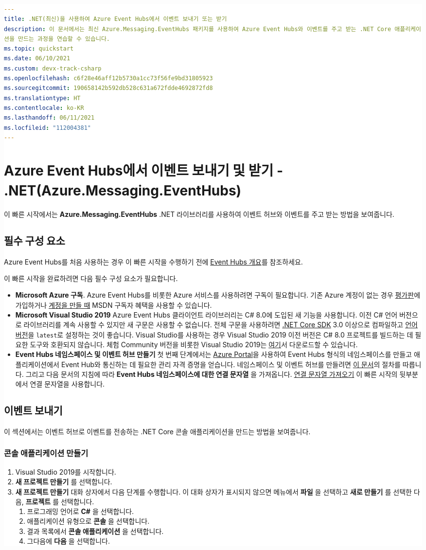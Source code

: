 ```yaml
---
title: .NET(최신)을 사용하여 Azure Event Hubs에서 이벤트 보내기 또는 받기
description: 이 문서에서는 최신 Azure.Messaging.EventHubs 패키지를 사용하여 Azure Event Hubs와 이벤트를 주고 받는 .NET Core 애플리케이션을 만드는 과정을 연습할 수 있습니다.
ms.topic: quickstart
ms.date: 06/10/2021
ms.custom: devx-track-csharp
ms.openlocfilehash: c6f28e46aff12b5730a1cc73f56fe9bd31805923
ms.sourcegitcommit: 190658142b592db528c631a672fdde4692872fd8
ms.translationtype: HT
ms.contentlocale: ko-KR
ms.lasthandoff: 06/11/2021
ms.locfileid: "112004381"
---
```

# <a name="send-events-to-and-receive-events-from-azure-event-hubs---net-azuremessagingeventhubs"></a>Azure Event Hubs에서 이벤트 보내기 및 받기 - .NET(Azure.Messaging.EventHubs) 
이 빠른 시작에서는 **Azure.Messaging.EventHubs** .NET 라이브러리를 사용하여 이벤트 허브와 이벤트를 주고 받는 방법을 보여줍니다. 

## <a name="prerequisites"></a>필수 구성 요소
Azure Event Hubs를 처음 사용하는 경우 이 빠른 시작을 수행하기 전에 [Event Hubs 개요](event-hubs-about.md)를 참조하세요. 

이 빠른 시작을 완료하려면 다음 필수 구성 요소가 필요합니다.

- **Microsoft Azure 구독**. Azure Event Hubs를 비롯한 Azure 서비스를 사용하려면 구독이 필요합니다.  기존 Azure 계정이 없는 경우 [평가판](https://azure.microsoft.com/free/)에 가입하거나 [계정을 만들 때](https://azure.microsoft.com) MSDN 구독자 혜택을 사용할 수 있습니다.
- **Microsoft Visual Studio 2019** Azure Event Hubs 클라이언트 라이브러리는 C# 8.0에 도입된 새 기능을 사용합니다.  이전 C# 언어 버전으로 라이브러리를 계속 사용할 수 있지만 새 구문은 사용할 수 없습니다. 전체 구문을 사용하려면 [.NET Core SDK](https://dotnet.microsoft.com/download) 3.0 이상으로 컴파일하고 [언어 버전](/dotnet/csharp/language-reference/configure-language-version#override-a-default)을 `latest`로 설정하는 것이 좋습니다. Visual Studio를 사용하는 경우 Visual Studio 2019 이전 버전은 C# 8.0 프로젝트를 빌드하는 데 필요한 도구와 호환되지 않습니다. 체험 Community 버전을 비롯한 Visual Studio 2019는 [여기](https://visualstudio.microsoft.com/vs/)서 다운로드할 수 있습니다.
- **Event Hubs 네임스페이스 및 이벤트 허브 만들기** 첫 번째 단계에서는 [Azure Portal](https://portal.azure.com)을 사용하여 Event Hubs 형식의 네임스페이스를 만들고 애플리케이션에서 Event Hub와 통신하는 데 필요한 관리 자격 증명을 얻습니다. 네임스페이스 및 이벤트 허브를 만들려면 [이 문서](event-hubs-create.md)의 절차를 따릅니다. 그리고 다음 문서의 지침에 따라 **Event Hubs 네임스페이스에 대한 연결 문자열** 을 가져옵니다. [연결 문자열 가져오기](event-hubs-get-connection-string.md#get-connection-string-from-the-portal) 이 빠른 시작의 뒷부분에서 연결 문자열을 사용합니다.

## <a name="send-events"></a>이벤트 보내기 
이 섹션에서는 이벤트 허브로 이벤트를 전송하는 .NET Core 콘솔 애플리케이션을 만드는 방법을 보여줍니다. 

### <a name="create-a-console-application"></a>콘솔 애플리케이션 만들기

1. Visual Studio 2019를 시작합니다. 
1. **새 프로젝트 만들기** 를 선택합니다. 
1. **새 프로젝트 만들기** 대화 상자에서 다음 단계를 수행합니다. 이 대화 상자가 표시되지 않으면 메뉴에서 **파일** 을 선택하고 **새로 만들기** 를 선택한 다음, **프로젝트** 를 선택합니다. 
    1. 프로그래밍 언어로 **C#** 을 선택합니다.
    1. 애플리케이션 유형으로 **콘솔** 을 선택합니다. 
    1. 결과 목록에서 **콘솔 애플리케이션** 을 선택합니다. 
    1. 그다음에 **다음** 을 선택합니다. 
